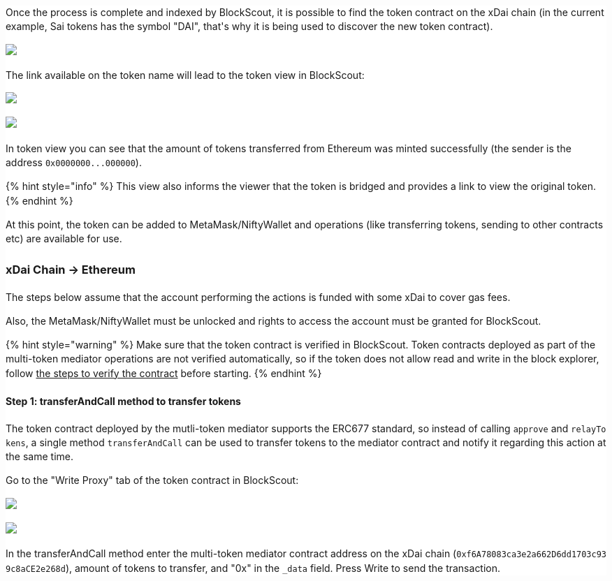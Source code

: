 Once the process is complete and indexed by BlockScout, it is possible to find the token contract on the xDai chain \(in the current example, Sai tokens has the symbol "DAI", that's why it is being used to discover the new token contract\).

![](../../.gitbook/assets/image%20%2890%29.png)

The link available on the token name will lead to the token view in BlockScout:

![](../../.gitbook/assets/image%20%2870%29.png)

![](../../.gitbook/assets/image%20%2881%29.png)

In token view you can see that the amount of tokens transferred from Ethereum was minted successfully \(the sender is the address `0x0000000...000000`\). 

{% hint style="info" %}
This view also informs the viewer that the token is bridged and provides a link to view the original token. 
{% endhint %}

At this point, the token can be added to MetaMask/NiftyWallet and operations \(like transferring tokens, sending to other contracts etc\) are available for use.

### xDai Chain -&gt; Ethereum

The steps below assume that the account performing the actions is funded with some xDai to cover gas fees.

Also, the MetaMask/NiftyWallet must be unlocked and rights to access the account must be granted for BlockScout.

{% hint style="warning" %}
Make sure that the token contract is verified in BlockScout. Token contracts deployed as part of the multi-token mediator operations are not verified automatically, so if the token does not allow read and write in the block explorer, follow [the steps to verify the contract](https://docs.tokenbridge.net/eth-xdai-amb-bridge/multi-token-extension/new-token-contract-verification-in-blockscout) before starting.
{% endhint %}

#### Step 1: transferAndCall method to transfer tokens

The token contract deployed by the mutli-token mediator supports the ERC677 standard, so instead of calling  `approve` and `relayTokens`, a single method `transferAndCall` can be used to transfer tokens to the mediator contract and notify it regarding this action at the same time.

Go to the "Write Proxy" tab of the token contract in BlockScout:

![](../../.gitbook/assets/image%20%2880%29.png)

![](../../.gitbook/assets/image%20%2886%29.png)

In the transferAndCall method enter the multi-token mediator contract address on the xDai chain \(`0xf6A78083ca3e2a662D6dd1703c939c8aCE2e268d`\), amount of tokens to transfer, and "0x" in the `_data` field. Press Write to send the transaction.
